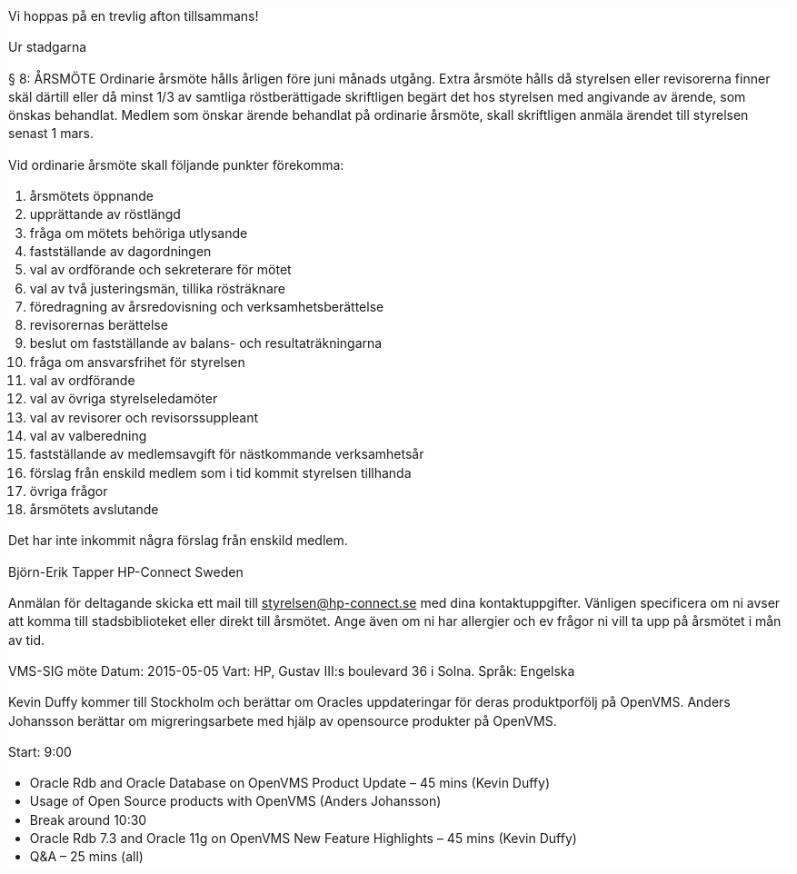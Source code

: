 Vi hoppas på en trevlig afton tillsammans!

Ur stadgarna

§ 8: ÅRSMÖTE
Ordinarie årsmöte hålls årligen före juni månads utgång. Extra årsmöte hålls då styrelsen eller revisorerna finner skäl därtill eller då minst 1/3 av samtliga röstberättigade skriftligen begärt det hos styrelsen med angivande av ärende, som önskas behandlat. Medlem som önskar ärende behandlat på ordinarie årsmöte, skall skriftligen anmäla ärendet till styrelsen senast 1 mars.

Vid ordinarie årsmöte skall följande punkter förekomma:

1. årsmötets öppnande
2. upprättande av röstlängd
3. fråga om mötets behöriga utlysande
4. fastställande av dagordningen
5. val av ordförande och sekreterare för mötet
6. val av två justeringsmän, tillika rösträknare
7. föredragning av årsredovisning och verksamhetsberättelse
8. revisorernas berättelse
9. beslut om fastställande av balans- och resultaträkningarna
10. fråga om ansvarsfrihet för styrelsen
11. val av ordförande
12. val av övriga styrelseledamöter
13. val av revisorer och revisorssuppleant
14. val av valberedning
15. fastställande av medlemsavgift för nästkommande verksamhetsår
16. förslag från enskild medlem som i tid kommit styrelsen tillhanda
17. övriga frågor
18. årsmötets avslutande

Det har inte inkommit några förslag från enskild medlem.

Björn-Erik Tapper
HP-Connect Sweden

Anmälan för deltagande skicka ett mail till styrelsen@hp-connect.se med dina kontaktuppgifter.
Vänligen specificera om ni avser att komma till stadsbiblioteket eller direkt till årsmötet.
Ange även om ni har allergier och ev frågor ni vill ta upp på årsmötet i mån av tid.

VMS-SIG möte
Datum: 2015-05-05
Vart: HP, Gustav III:s boulevard 36 i Solna.
Språk: Engelska

Kevin Duffy kommer till Stockholm och berättar om Oracles uppdateringar för deras produktporfölj på OpenVMS.
Anders Johansson berättar om migreringsarbete med hjälp av opensource produkter på OpenVMS.

Start: 9:00
* Oracle Rdb and Oracle Database on OpenVMS Product Update – 45 mins (Kevin Duffy)
* Usage of Open Source products with OpenVMS (Anders Johansson)
* Break around 10:30
* Oracle Rdb 7.3 and Oracle 11g on OpenVMS New Feature Highlights – 45 mins (Kevin Duffy)
* Q&A – 25 mins (all)
